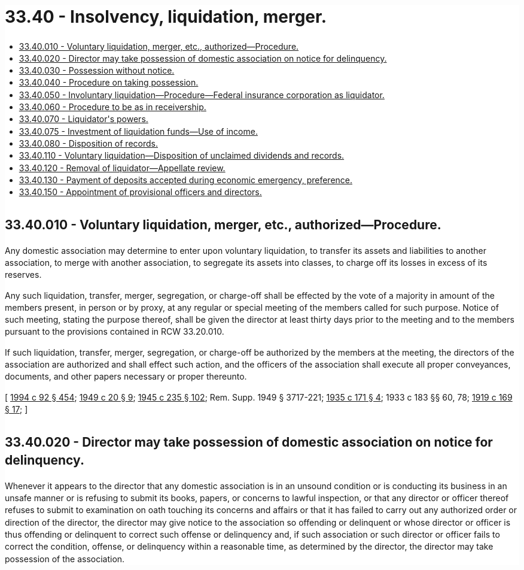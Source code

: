 # 33.40 - Insolvency, liquidation, merger.
* [33.40.010 - Voluntary liquidation, merger, etc., authorized—Procedure.](#3340010---voluntary-liquidation-merger-etc-authorizedprocedure)
* [33.40.020 - Director may take possession of domestic association on notice for delinquency.](#3340020---director-may-take-possession-of-domestic-association-on-notice-for-delinquency)
* [33.40.030 - Possession without notice.](#3340030---possession-without-notice)
* [33.40.040 - Procedure on taking possession.](#3340040---procedure-on-taking-possession)
* [33.40.050 - Involuntary liquidation—Procedure—Federal insurance corporation as liquidator.](#3340050---involuntary-liquidationprocedurefederal-insurance-corporation-as-liquidator)
* [33.40.060 - Procedure to be as in receivership.](#3340060---procedure-to-be-as-in-receivership)
* [33.40.070 - Liquidator's powers.](#3340070---liquidators-powers)
* [33.40.075 - Investment of liquidation funds—Use of income.](#3340075---investment-of-liquidation-fundsuse-of-income)
* [33.40.080 - Disposition of records.](#3340080---disposition-of-records)
* [33.40.110 - Voluntary liquidation—Disposition of unclaimed dividends and records.](#3340110---voluntary-liquidationdisposition-of-unclaimed-dividends-and-records)
* [33.40.120 - Removal of liquidator—Appellate review.](#3340120---removal-of-liquidatorappellate-review)
* [33.40.130 - Payment of deposits accepted during economic emergency, preference.](#3340130---payment-of-deposits-accepted-during-economic-emergency-preference)
* [33.40.150 - Appointment of provisional officers and directors.](#3340150---appointment-of-provisional-officers-and-directors)
## 33.40.010 - Voluntary liquidation, merger, etc., authorized—Procedure.
Any domestic association may determine to enter upon voluntary liquidation, to transfer its assets and liabilities to another association, to merge with another association, to segregate its assets into classes, to charge off its losses in excess of its reserves.

Any such liquidation, transfer, merger, segregation, or charge-off shall be effected by the vote of a majority in amount of the members present, in person or by proxy, at any regular or special meeting of the members called for such purpose. Notice of such meeting, stating the purpose thereof, shall be given the director at least thirty days prior to the meeting and to the members pursuant to the provisions contained in RCW 33.20.010.

If such liquidation, transfer, merger, segregation, or charge-off be authorized by the members at the meeting, the directors of the association are authorized and shall effect such action, and the officers of the association shall execute all proper conveyances, documents, and other papers necessary or proper thereunto.

\[ [1994 c 92 § 454](https://lawfilesext.leg.wa.gov/biennium/1993-94/Pdf/Bills/Session%20Laws/House/2438-S.SL.pdf?cite=1994%20c%2092%20§%20454); [1949 c 20 § 9](https://leg.wa.gov/CodeReviser/documents/sessionlaw/1949c20.pdf?cite=1949%20c%2020%20§%209); [1945 c 235 § 102](https://leg.wa.gov/CodeReviser/documents/sessionlaw/1945c235.pdf?cite=1945%20c%20235%20§%20102); Rem. Supp. 1949 § 3717-221; [1935 c 171 § 4](https://leg.wa.gov/CodeReviser/documents/sessionlaw/1935c171.pdf?cite=1935%20c%20171%20§%204); 1933 c 183 §§ 60, 78; [1919 c 169 § 17](https://leg.wa.gov/CodeReviser/documents/sessionlaw/1919c169.pdf?cite=1919%20c%20169%20§%2017); \]

## 33.40.020 - Director may take possession of domestic association on notice for delinquency.
Whenever it appears to the director that any domestic association is in an unsound condition or is conducting its business in an unsafe manner or is refusing to submit its books, papers, or concerns to lawful inspection, or that any director or officer thereof refuses to submit to examination on oath touching its concerns and affairs or that it has failed to carry out any authorized order or direction of the director, the director may give notice to the association so offending or delinquent or whose director or officer is thus offending or delinquent to correct such offense or delinquency and, if such association or such director or officer fails to correct the condition, offense, or delinquency within a reasonable time, as determined by the director, the director may take possession of the association.
